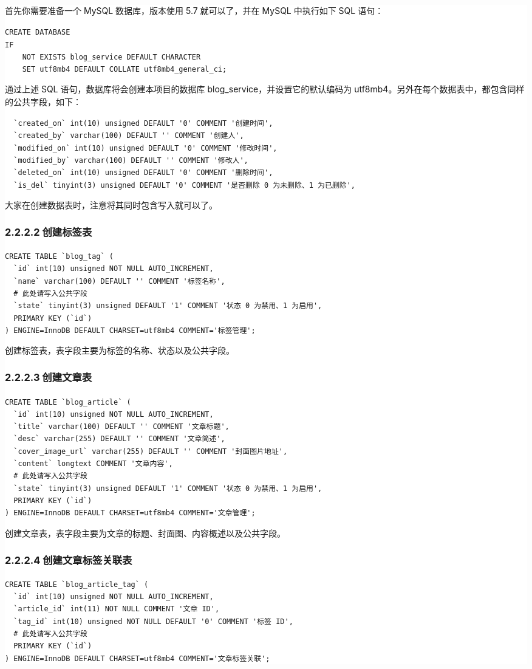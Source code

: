 首先你需要准备一个 MySQL 数据库，版本使用 5.7 就可以了，并在 MySQL 中执行如下 SQL 语句：

```shell
CREATE DATABASE
IF
	NOT EXISTS blog_service DEFAULT CHARACTER 
	SET utf8mb4 DEFAULT COLLATE utf8mb4_general_ci;
```

通过上述 SQL 语句，数据库将会创建本项目的数据库 blog_service，并设置它的默认编码为 utf8mb4。另外在每个数据表中，都包含同样的公共字段，如下：

```shell
  `created_on` int(10) unsigned DEFAULT '0' COMMENT '创建时间',
  `created_by` varchar(100) DEFAULT '' COMMENT '创建人',
  `modified_on` int(10) unsigned DEFAULT '0' COMMENT '修改时间',
  `modified_by` varchar(100) DEFAULT '' COMMENT '修改人',
  `deleted_on` int(10) unsigned DEFAULT '0' COMMENT '删除时间',
  `is_del` tinyint(3) unsigned DEFAULT '0' COMMENT '是否删除 0 为未删除、1 为已删除',
```

大家在创建数据表时，注意将其同时包含写入就可以了。

### 2.2.2.2 创建标签表

```shell
CREATE TABLE `blog_tag` (
  `id` int(10) unsigned NOT NULL AUTO_INCREMENT,
  `name` varchar(100) DEFAULT '' COMMENT '标签名称',
  # 此处请写入公共字段
  `state` tinyint(3) unsigned DEFAULT '1' COMMENT '状态 0 为禁用、1 为启用',
  PRIMARY KEY (`id`)
) ENGINE=InnoDB DEFAULT CHARSET=utf8mb4 COMMENT='标签管理';
```

创建标签表，表字段主要为标签的名称、状态以及公共字段。

### 2.2.2.3 创建文章表

```shell
CREATE TABLE `blog_article` (
  `id` int(10) unsigned NOT NULL AUTO_INCREMENT,
  `title` varchar(100) DEFAULT '' COMMENT '文章标题',
  `desc` varchar(255) DEFAULT '' COMMENT '文章简述',
  `cover_image_url` varchar(255) DEFAULT '' COMMENT '封面图片地址',
  `content` longtext COMMENT '文章内容',
  # 此处请写入公共字段
  `state` tinyint(3) unsigned DEFAULT '1' COMMENT '状态 0 为禁用、1 为启用',
  PRIMARY KEY (`id`)
) ENGINE=InnoDB DEFAULT CHARSET=utf8mb4 COMMENT='文章管理';
```

创建文章表，表字段主要为文章的标题、封面图、内容概述以及公共字段。

### 2.2.2.4 创建文章标签关联表

```shell
CREATE TABLE `blog_article_tag` (
  `id` int(10) unsigned NOT NULL AUTO_INCREMENT,
  `article_id` int(11) NOT NULL COMMENT '文章 ID',
  `tag_id` int(10) unsigned NOT NULL DEFAULT '0' COMMENT '标签 ID',
  # 此处请写入公共字段
  PRIMARY KEY (`id`)
) ENGINE=InnoDB DEFAULT CHARSET=utf8mb4 COMMENT='文章标签关联';
```

